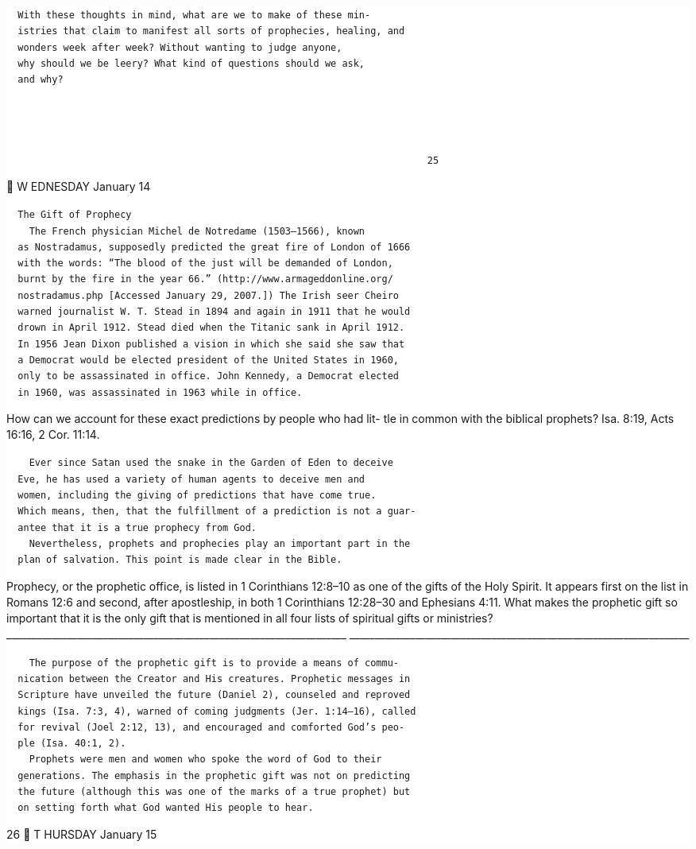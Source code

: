       With these thoughts in mind, what are we to make of these min-
      istries that claim to manifest all sorts of prophecies, healing, and
      wonders week after week? Without wanting to judge anyone,
      why should we be leery? What kind of questions should we ask,
      and why?




                                                                              25
         W EDNESDAY January 14

      The Gift of Prophecy
        The French physician Michel de Notredame (1503–1566), known
      as Nostradamus, supposedly predicted the great fire of London of 1666
      with the words: “The blood of the just will be demanded of London,
      burnt by the fire in the year 66.” (http://www.armageddonline.org/
      nostradamus.php [Accessed January 29, 2007.]) The Irish seer Cheiro
      warned journalist W. T. Stead in 1894 and again in 1911 that he would
      drown in April 1912. Stead died when the Titanic sank in April 1912.
      In 1956 Jean Dixon published a vision in which she said she saw that
      a Democrat would be elected president of the United States in 1960,
      only to be assassinated in office. John Kennedy, a Democrat elected
      in 1960, was assassinated in 1963 while in office.

How can we account for these exact predictions by people who had lit-
      tle in common with the biblical prophets? Isa. 8:19, Acts 16:16,
      2 Cor. 11:14.

        Ever since Satan used the snake in the Garden of Eden to deceive
      Eve, he has used a variety of human agents to deceive men and
      women, including the giving of predictions that have come true.
      Which means, then, that the fulfillment of a prediction is not a guar-
      antee that it is a true prophecy from God.
        Nevertheless, prophets and prophecies play an important part in the
      plan of salvation. This point is made clear in the Bible.

Prophecy, or the prophetic office, is listed in 1 Corinthians 12:8–10
      as one of the gifts of the Holy Spirit. It appears first on the list in
      Romans 12:6 and second, after apostleship, in both 1 Corinthians
      12:28–30 and Ephesians 4:11. What makes the prophetic gift so
      important that it is the only gift that is mentioned in all four lists
      of spiritual gifts or ministries?
      ___________________________________________________________________
      ___________________________________________________________________

        The purpose of the prophetic gift is to provide a means of commu-
      nication between the Creator and His creatures. Prophetic messages in
      Scripture have unveiled the future (Daniel 2), counseled and reproved
      kings (Isa. 7:3, 4), warned of coming judgments (Jer. 1:14–16), called
      for revival (Joel 2:12, 13), and encouraged and comforted God’s peo-
      ple (Isa. 40:1, 2).
        Prophets were men and women who spoke the word of God to their
      generations. The emphasis in the prophetic gift was not on predicting
      the future (although this was one of the marks of a true prophet) but
      on setting forth what God wanted His people to hear.
26
             T HURSDAY January 15
